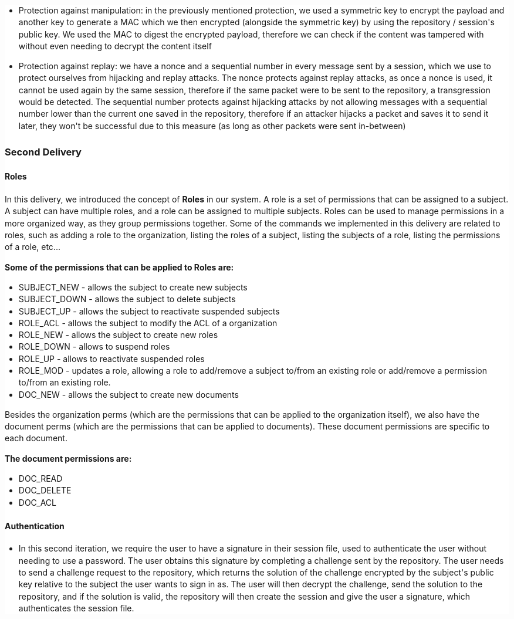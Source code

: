 - Protection against manipulation: in the previously mentioned protection, we used a symmetric key to encrypt the payload and another key to generate a MAC which we then encrypted (alongside the symmetric key) by using the repository / session's public key. We used the MAC to digest the encrypted payload, therefore we can check if the content was tampered with without even needing to decrypt the content itself

- Protection against replay: we have a nonce and a sequential number in every message sent by a session, which we use to protect ourselves from hijacking and replay attacks. The nonce protects against replay attacks, as once a nonce is used, it cannot be used again by the same session, therefore if the same packet were to be sent to the repository, a transgression would be detected. The sequential number protects against hijacking attacks by not allowing messages with a sequential number lower than the current one saved in the repository, therefore if an attacker hijacks a packet and saves it to send it later, they won't be successful due to this measure (as long as other packets were sent in-between)

### Second Delivery

#### Roles

In this delivery, we introduced the concept of <b>Roles</b> in our system. A role is a set of permissions that can be assigned to a subject. A subject can have multiple roles, and a role can be assigned to multiple subjects. Roles can be used to manage permissions in a more organized way, as they group permissions together. Some of the commands we implemented in this delivery are related to roles, such as adding a role to the organization, listing the roles of a subject, listing the subjects of a role, listing the permissions of a role, etc...

<b>Some of the permissions that can be applied to Roles are:</b>

- SUBJECT_NEW - allows the subject to create new subjects
- SUBJECT_DOWN - allows the subject to delete subjects
- SUBJECT_UP - allows the subject to reactivate suspended subjects
- ROLE_ACL - allows the subject to modify the ACL of a organization
- ROLE_NEW - allows the subject to create new roles
- ROLE_DOWN - allows to suspend roles
- ROLE_UP - allows to reactivate suspended roles
- ROLE_MOD - updates a role, allowing a role to add/remove a subject to/from an existing role or add/remove a permission to/from an existing role.
- DOC_NEW - allows the subject to create new documents

Besides the organization perms (which are the permissions that can be applied to the organization itself), we also have the document perms (which are the permissions that can be applied to documents). These document permissions are specific to each document.

<b>The document permissions are: </b>

- DOC_READ
- DOC_DELETE
- DOC_ACL

#### Authentication

- In this second iteration, we require the user to have a signature in their session file, used to authenticate the user without needing to use a password. The user obtains this signature by completing a challenge sent by the repository. The user needs to send a challenge request to the repository, which returns the solution of the challenge encrypted by the subject's public key relative to the subject the user wants to sign in as. The user will then decrypt the challenge, send the solution to the repository, and if the solution is valid, the repository will then create the session and give the user a signature, which authenticates the session file.
